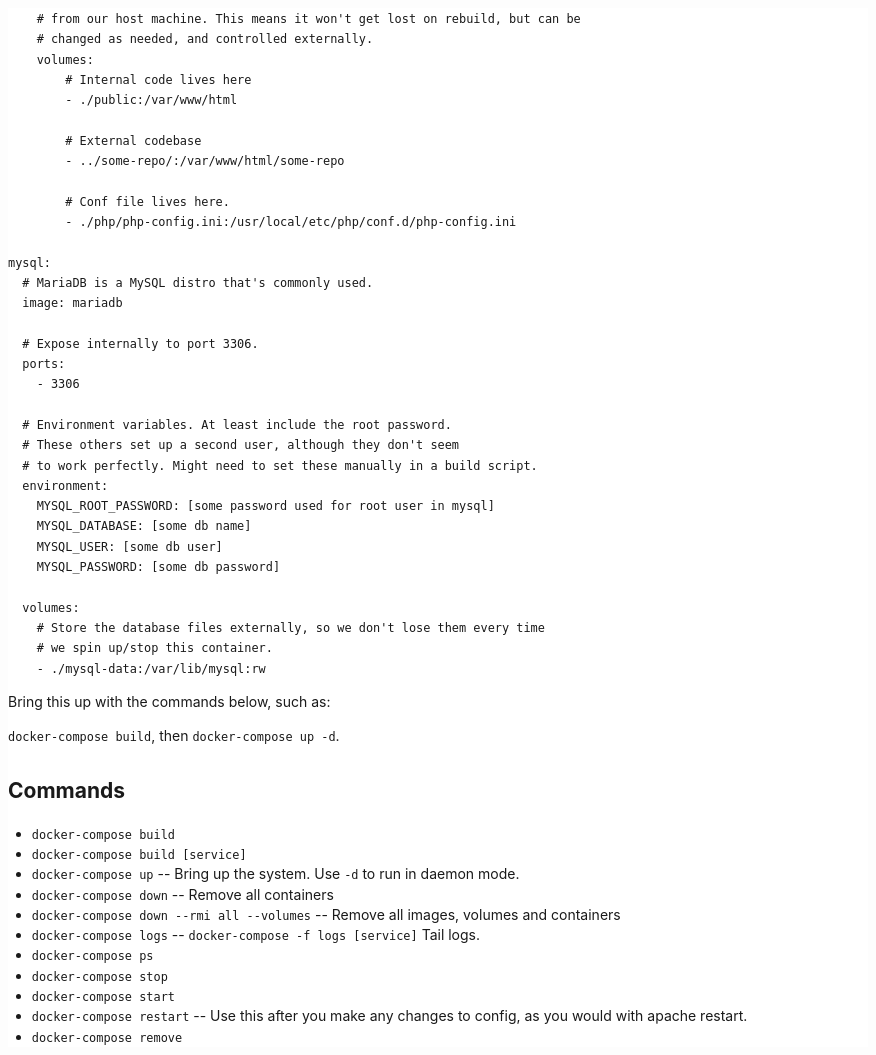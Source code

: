 ```
    # from our host machine. This means it won't get lost on rebuild, but can be
    # changed as needed, and controlled externally.
    volumes:
        # Internal code lives here
        - ./public:/var/www/html

        # External codebase
        - ../some-repo/:/var/www/html/some-repo

        # Conf file lives here.
        - ./php/php-config.ini:/usr/local/etc/php/conf.d/php-config.ini

mysql:
  # MariaDB is a MySQL distro that's commonly used.
  image: mariadb

  # Expose internally to port 3306.
  ports:
    - 3306

  # Environment variables. At least include the root password.
  # These others set up a second user, although they don't seem
  # to work perfectly. Might need to set these manually in a build script.
  environment:
    MYSQL_ROOT_PASSWORD: [some password used for root user in mysql]
    MYSQL_DATABASE: [some db name]
    MYSQL_USER: [some db user]
    MYSQL_PASSWORD: [some db password]

  volumes:
    # Store the database files externally, so we don't lose them every time
    # we spin up/stop this container.
    - ./mysql-data:/var/lib/mysql:rw
```


Bring this up with the commands below, such as:

`docker-compose build`, then `docker-compose up -d`.


## Commands

- `docker-compose build`
- `docker-compose build [service]`
- `docker-compose up` -- Bring up the system. Use `-d` to run in daemon mode.
- `docker-compose down` -- Remove all containers
- `docker-compose down --rmi all --volumes` -- Remove all images, volumes and containers
- `docker-compose logs` -- `docker-compose -f logs [service]` Tail logs.
- `docker-compose ps`
- `docker-compose stop`
- `docker-compose start`
- `docker-compose restart` -- Use this after you make any changes to config, as you would with apache restart.
- `docker-compose remove`
